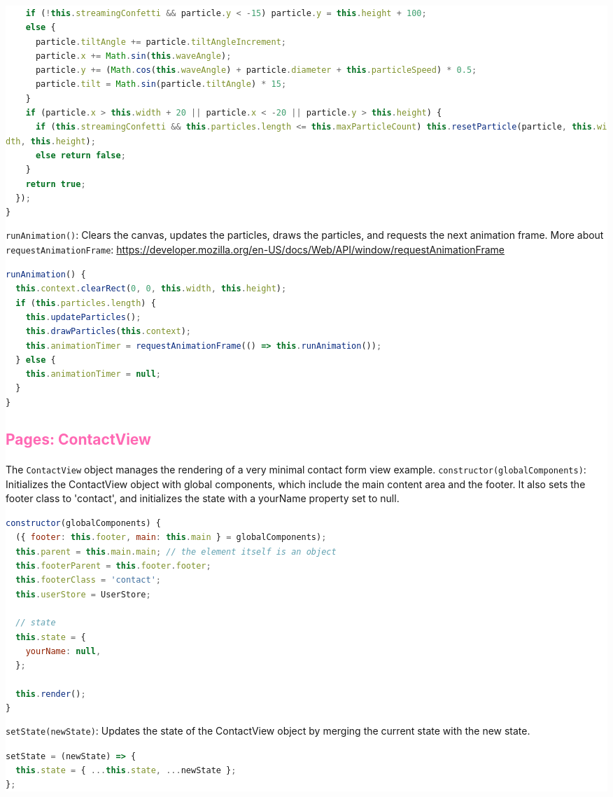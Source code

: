 ```js
    if (!this.streamingConfetti && particle.y < -15) particle.y = this.height + 100;
    else {
      particle.tiltAngle += particle.tiltAngleIncrement;
      particle.x += Math.sin(this.waveAngle);
      particle.y += (Math.cos(this.waveAngle) + particle.diameter + this.particleSpeed) * 0.5;
      particle.tilt = Math.sin(particle.tiltAngle) * 15;
    }
    if (particle.x > this.width + 20 || particle.x < -20 || particle.y > this.height) {
      if (this.streamingConfetti && this.particles.length <= this.maxParticleCount) this.resetParticle(particle, this.width, this.height);
      else return false;
    }
    return true;
  });
}
```
`runAnimation()`: Clears the canvas, updates the particles, draws the particles, and requests the next animation frame. More about `requestAnimationFrame`: https://developer.mozilla.org/en-US/docs/Web/API/window/requestAnimationFrame
```js
runAnimation() {
  this.context.clearRect(0, 0, this.width, this.height);
  if (this.particles.length) {
    this.updateParticles();
    this.drawParticles(this.context);
    this.animationTimer = requestAnimationFrame(() => this.runAnimation());
  } else {
    this.animationTimer = null;
  }
}
```
## <a id="contactView"></a><span style="color:hotpink;">Pages: ContactView</span> 

The `ContactView` object manages the rendering of a very minimal contact form view example. `constructor(globalComponents)`: Initializes the ContactView object with global components, which include the main content area and the footer. It also sets the footer class to 'contact', and initializes the state with a yourName property set to null.
```js
constructor(globalComponents) {
  ({ footer: this.footer, main: this.main } = globalComponents);
  this.parent = this.main.main; // the element itself is an object
  this.footerParent = this.footer.footer;
  this.footerClass = 'contact';
  this.userStore = UserStore;

  // state
  this.state = {
    yourName: null,
  };

  this.render();
}
```
`setState(newState)`: Updates the state of the ContactView object by merging the current state with the new state.
```js
setState = (newState) => {
  this.state = { ...this.state, ...newState };
};
```